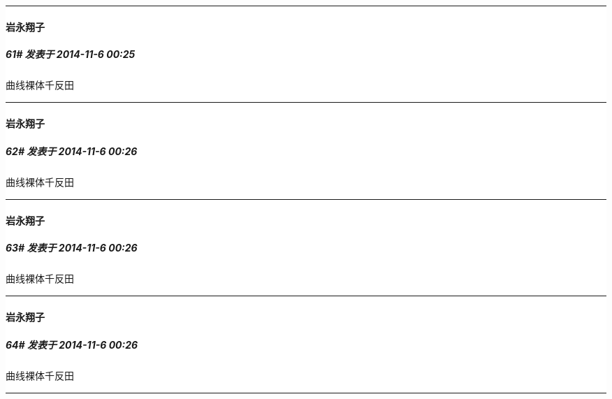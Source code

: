 





-----

####  岩永翔子  
##### 61#       发表于 2014-11-6 00:25




曲线裸体千反田







-----

####  岩永翔子  
##### 62#       发表于 2014-11-6 00:26




曲线裸体千反田







-----

####  岩永翔子  
##### 63#       发表于 2014-11-6 00:26




曲线裸体千反田







-----

####  岩永翔子  
##### 64#       发表于 2014-11-6 00:26




曲线裸体千反田







-----
